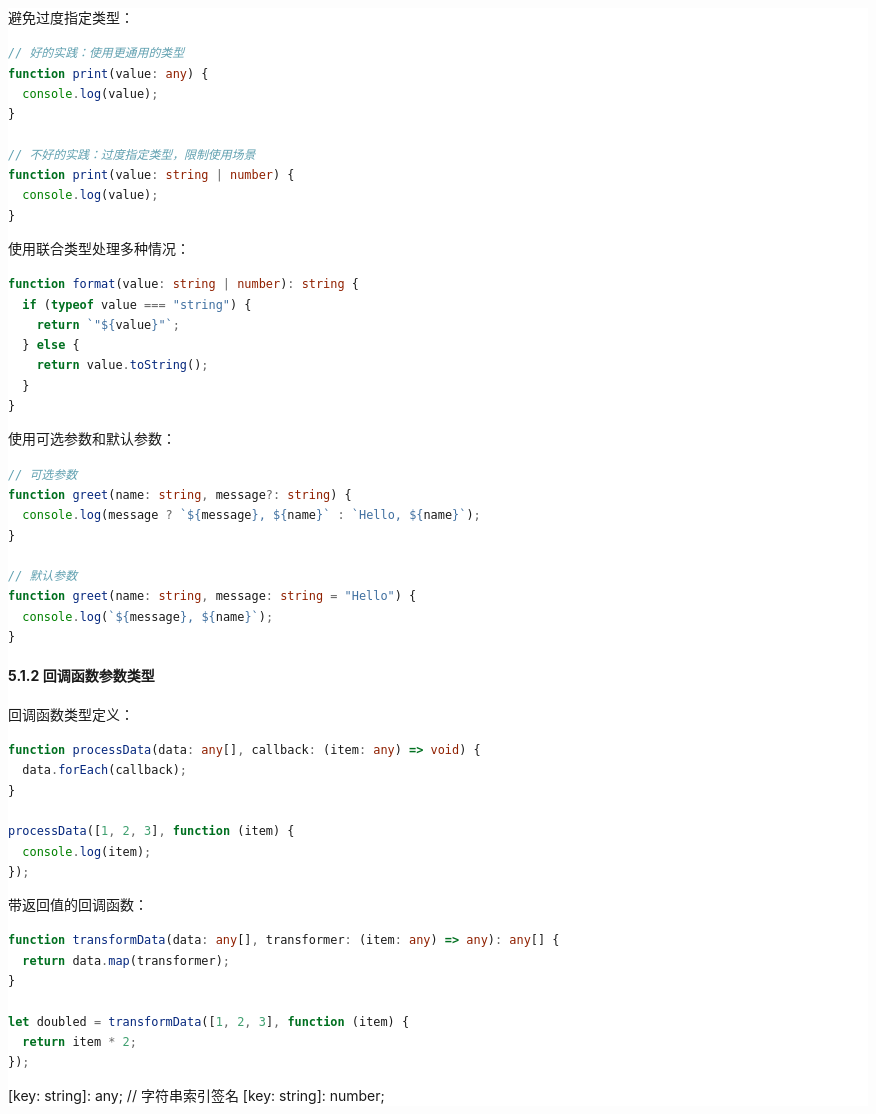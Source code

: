 避免过度指定类型：

```typescript
// 好的实践：使用更通用的类型
function print(value: any) {
  console.log(value);
}

// 不好的实践：过度指定类型，限制使用场景
function print(value: string | number) {
  console.log(value);
}
```

使用联合类型处理多种情况：

```typescript
function format(value: string | number): string {
  if (typeof value === "string") {
    return `"${value}"`;
  } else {
    return value.toString();
  }
}
```

使用可选参数和默认参数：

```typescript
// 可选参数
function greet(name: string, message?: string) {
  console.log(message ? `${message}, ${name}` : `Hello, ${name}`);
}

// 默认参数
function greet(name: string, message: string = "Hello") {
  console.log(`${message}, ${name}`);
}
```

#### 5.1.2 回调函数参数类型

回调函数类型定义：

```typescript
function processData(data: any[], callback: (item: any) => void) {
  data.forEach(callback);
}

processData([1, 2, 3], function (item) {
  console.log(item);
});
```

带返回值的回调函数：

```typescript
function transformData(data: any[], transformer: (item: any) => any): any[] {
  return data.map(transformer);
}

let doubled = transformData([1, 2, 3], function (item) {
  return item * 2;
});
```


  [Property in keyof Type]: boolean;
  [key: string]: any; // 字符串索引签名
  [key: string]: number;